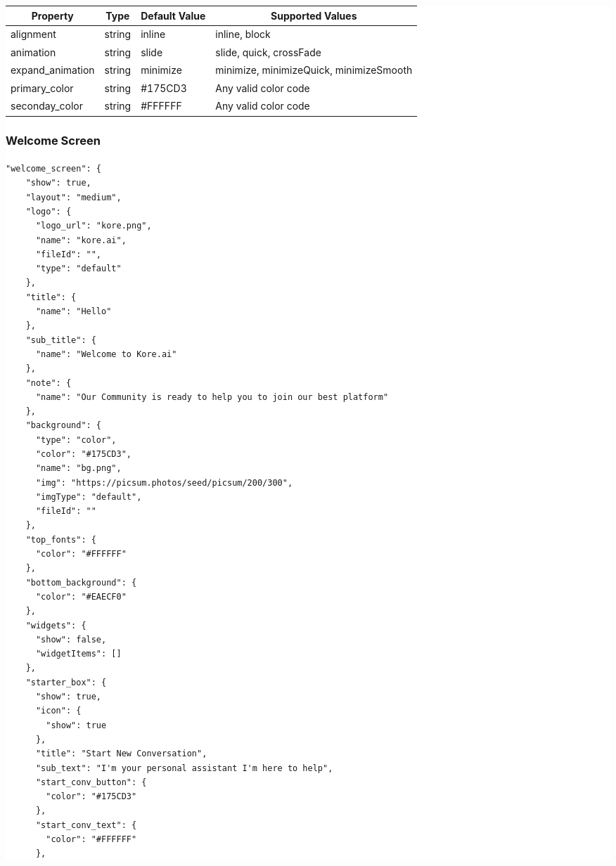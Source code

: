 
| Property | Type | Default Value | Supported Values |
| -------- | ---- | ------- | ---------------- |
| alignment | string | inline | inline, block |
| animation | string | slide | slide, quick, crossFade |
| expand_animation | string | minimize | minimize, minimizeQuick, minimizeSmooth |
| primary_color | string | #175CD3 | Any valid color code |
| seconday_color | string | #FFFFFF | Any valid color code |


### Welcome Screen
```
"welcome_screen": {
    "show": true,
    "layout": "medium",
    "logo": {
      "logo_url": "kore.png",
      "name": "kore.ai",
      "fileId": "",
      "type": "default"
    },
    "title": {
      "name": "Hello"
    },
    "sub_title": {
      "name": "Welcome to Kore.ai"
    },
    "note": {
      "name": "Our Community is ready to help you to join our best platform"
    },
    "background": {
      "type": "color",
      "color": "#175CD3",
      "name": "bg.png",
      "img": "https://picsum.photos/seed/picsum/200/300",
      "imgType": "default",
      "fileId": ""
    },
    "top_fonts": {
      "color": "#FFFFFF"
    },
    "bottom_background": {
      "color": "#EAECF0"
    },
    "widgets": {
      "show": false,
      "widgetItems": []
    },
    "starter_box": {
      "show": true,
      "icon": {
        "show": true
      },
      "title": "Start New Conversation",
      "sub_text": "I'm your personal assistant I'm here to help",
      "start_conv_button": {
        "color": "#175CD3"
      },
      "start_conv_text": {
        "color": "#FFFFFF"
      },
```